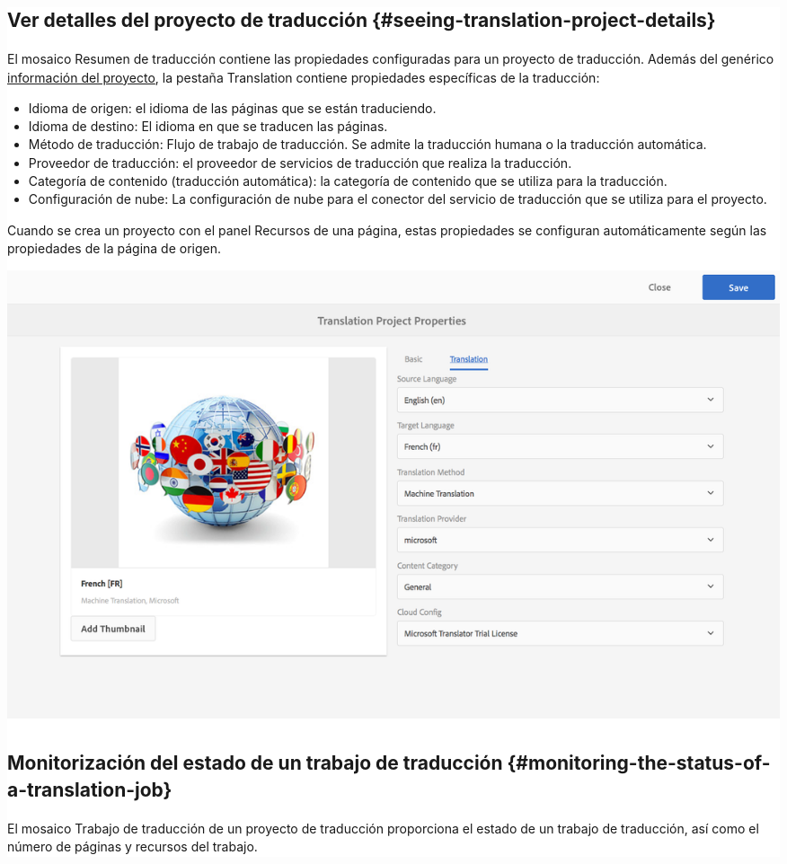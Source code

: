 ## Ver detalles del proyecto de traducción {#seeing-translation-project-details}

El mosaico Resumen de traducción contiene las propiedades configuradas para un proyecto de traducción. Además del genérico [información del proyecto](/help/sites-authoring/projects.md#project-info), la pestaña Translation contiene propiedades específicas de la traducción:

* Idioma de origen: el idioma de las páginas que se están traduciendo.
* Idioma de destino: El idioma en que se traducen las páginas.
* Método de traducción: Flujo de trabajo de traducción. Se admite la traducción humana o la traducción automática.
* Proveedor de traducción: el proveedor de servicios de traducción que realiza la traducción.
* Categoría de contenido (traducción automática): la categoría de contenido que se utiliza para la traducción.
* Configuración de nube: La configuración de nube para el conector del servicio de traducción que se utiliza para el proyecto.

Cuando se crea un proyecto con el panel Recursos de una página, estas propiedades se configuran automáticamente según las propiedades de la página de origen.

![chlimage_1-258](assets/chlimage_1-258.png)

## Monitorización del estado de un trabajo de traducción {#monitoring-the-status-of-a-translation-job}

El mosaico Trabajo de traducción de un proyecto de traducción proporciona el estado de un trabajo de traducción, así como el número de páginas y recursos del trabajo.
